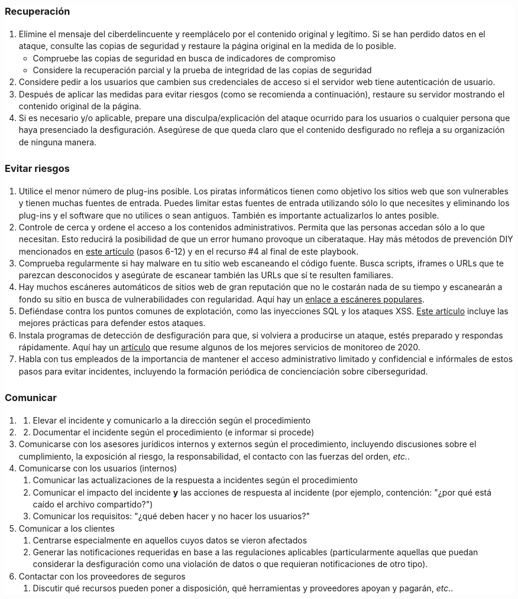 ### Recuperación

1. Elimine el mensaje del ciberdelincuente y reemplácelo por el contenido original y legítimo. Si se han perdido datos en el ataque, consulte las copias de seguridad y restaure la página original en la medida de lo posible.
    * Compruebe las copias de seguridad en busca de indicadores de compromiso
    * Considere la recuperación parcial y la prueba de integridad de las copias de seguridad
2. Considere pedir a los usuarios que cambien sus credenciales de acceso si el servidor web tiene autenticación de usuario. 
3. Después de aplicar las medidas para evitar riesgos (como se recomienda a continuación), restaure su servidor mostrando el contenido original de la página. 
4. Si es necesario y/o aplicable, prepare una disculpa/explicación del ataque ocurrido para los usuarios o cualquier persona que haya presenciado la desfiguración. Asegúrese de que queda claro que el contenido desfigurado no refleja a su organización de ninguna manera. 

### Evitar riesgos

1. Utilice el menor número de plug-ins posible. Los piratas informáticos tienen como objetivo los sitios web que son vulnerables y tienen muchas fuentes de entrada. Puedes limitar estas fuentes de entrada utilizando sólo lo que necesites y eliminando los plug-ins y el software que no utilices o sean antiguos. También es importante actualizarlos lo antes posible. 
2. Controle de cerca y ordene el acceso a los contenidos administrativos. Permita que las personas accedan sólo a lo que necesitan. Esto reducirá la posibilidad de que un error humano provoque un ciberataque. Hay más métodos de prevención DIY mencionados en [este artículo](https://cirt.gy/index.php/node/116) (pasos 6-12) y en el recurso #4 al final de este playbook.
3. Comprueba regularmente si hay malware en tu sitio web escaneando el código fuente. Busca scripts, iframes o URLs que te parezcan desconocidos y asegúrate de escanear también las URLs que sí te resulten familiares.
4. Hay muchos escáneres automáticos de sitios web de gran reputación que no le costarán nada de su tiempo y escanearán a fondo su sitio en busca de vulnerabilidades con regularidad. Aquí hay un [enlace a escáneres populares](https://resources.infosecinstitute.com/14-popular-web-application-vulnerability-scanners/#gref).
5. Defiéndase contra los puntos comunes de explotación, como las inyecciones SQL y los ataques XSS. [Este artículo](https://www.banffcyber.com/knowledge-base/articles/best-practices-address-issue-web-defacement/) incluye las mejores prácticas para defender estos ataques.
6. Instala programas de detección de desfiguración para que, si volviera a producirse un ataque, estés preparado y respondas rápidamente. Aquí hay un [artículo](https://www.techradar.com/news/best-website-defacement-monitoring-service) que resume algunos de los mejores servicios de monitoreo de 2020. 
7. Habla con tus empleados de la importancia de mantener el acceso administrativo limitado y confidencial e infórmales de estos pasos para evitar incidentes, incluyendo la formación periódica de concienciación sobre ciberseguridad.

### Comunicar

1. 1. Elevar el incidente y comunicarlo a la dirección según el procedimiento
1. 2. Documentar el incidente según el procedimiento (e informar si procede)
1. Comunicarse con los asesores jurídicos internos y externos según el procedimiento, incluyendo discusiones sobre el cumplimiento, la exposición al riesgo, la responsabilidad, el contacto con las fuerzas del orden, _etc._.
1. Comunicarse con los usuarios (internos)
    1. Comunicar las actualizaciones de la respuesta a incidentes según el procedimiento
    1. Comunicar el impacto del incidente **y** las acciones de respuesta al incidente (por ejemplo, contención: "¿por qué está caído el archivo compartido?")
    1. Comunicar los requisitos: "¿qué deben hacer y no hacer los usuarios?"  
1. Comunicar a los clientes
    1. Centrarse especialmente en aquellos cuyos datos se vieron afectados
    1. Generar las notificaciones requeridas en base a las regulaciones aplicables (particularmente aquellas que puedan considerar la desfiguración como una violación de datos o que requieran notificaciones de otro tipo).
1. Contactar con los proveedores de seguros
    1. Discutir qué recursos pueden poner a disposición, qué herramientas y proveedores apoyan y pagarán, _etc._.